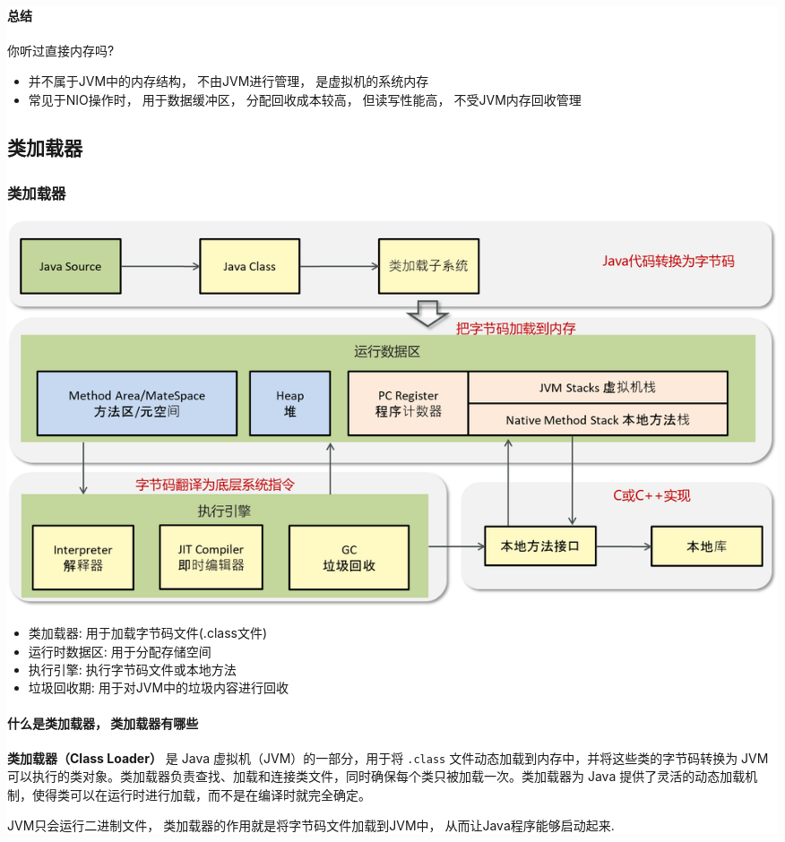 #### 总结 

你听过直接内存吗?

 *  并不属于JVM中的内存结构， 不由JVM进行管理， 是虚拟机的系统内存
 *  常见于NIO操作时， 用于数据缓冲区， 分配回收成本较高， 但读写性能高， 不受JVM内存回收管理

## 类加载器 

### 类加载器 

![pic_f267702d.png](./JVM.assets/pic_f267702d.png)

 *  类加载器: 用于加载字节码文件(.class文件)
 *  运行时数据区: 用于分配存储空间
 *  执行引擎: 执行字节码文件或本地方法
 *  垃圾回收期: 用于对JVM中的垃圾内容进行回收

#### 什么是类加载器， 类加载器有哪些 

**类加载器（Class Loader）** 是 Java 虚拟机（JVM）的一部分，用于将 `.class` 文件动态加载到内存中，并将这些类的字节码转换为 JVM 可以执行的类对象。类加载器负责查找、加载和连接类文件，同时确保每个类只被加载一次。类加载器为 Java 提供了灵活的动态加载机制，使得类可以在运行时进行加载，而不是在编译时就完全确定。

JVM只会运行二进制文件， 类加载器的作用就是将字节码文件加载到JVM中， 从而让Java程序能够启动起来.

